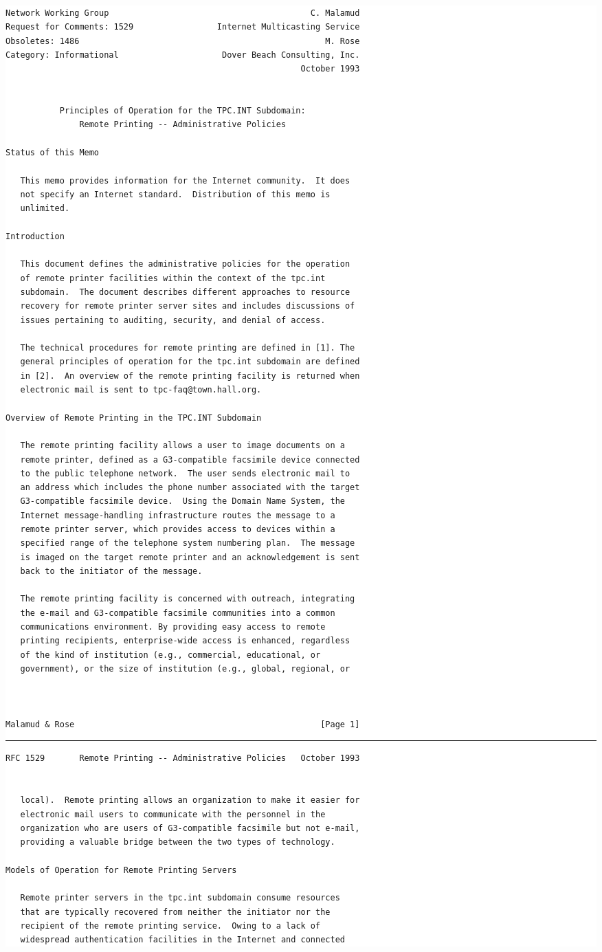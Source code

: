     Network Working Group                                         C. Malamud
    Request for Comments: 1529                 Internet Multicasting Service
    Obsoletes: 1486                                                  M. Rose
    Category: Informational                     Dover Beach Consulting, Inc.
                                                                October 1993


               Principles of Operation for the TPC.INT Subdomain:
                   Remote Printing -- Administrative Policies

    Status of this Memo

       This memo provides information for the Internet community.  It does
       not specify an Internet standard.  Distribution of this memo is
       unlimited.

    Introduction

       This document defines the administrative policies for the operation
       of remote printer facilities within the context of the tpc.int
       subdomain.  The document describes different approaches to resource
       recovery for remote printer server sites and includes discussions of
       issues pertaining to auditing, security, and denial of access.

       The technical procedures for remote printing are defined in [1]. The
       general principles of operation for the tpc.int subdomain are defined
       in [2].  An overview of the remote printing facility is returned when
       electronic mail is sent to tpc-faq@town.hall.org.

    Overview of Remote Printing in the TPC.INT Subdomain

       The remote printing facility allows a user to image documents on a
       remote printer, defined as a G3-compatible facsimile device connected
       to the public telephone network.  The user sends electronic mail to
       an address which includes the phone number associated with the target
       G3-compatible facsimile device.  Using the Domain Name System, the
       Internet message-handling infrastructure routes the message to a
       remote printer server, which provides access to devices within a
       specified range of the telephone system numbering plan.  The message
       is imaged on the target remote printer and an acknowledgement is sent
       back to the initiator of the message.

       The remote printing facility is concerned with outreach, integrating
       the e-mail and G3-compatible facsimile communities into a common
       communications environment. By providing easy access to remote
       printing recipients, enterprise-wide access is enhanced, regardless
       of the kind of institution (e.g., commercial, educational, or
       government), or the size of institution (e.g., global, regional, or



    Malamud & Rose                                                  [Page 1]

------------------------------------------------------------------------

``` newpage
RFC 1529       Remote Printing -- Administrative Policies   October 1993


   local).  Remote printing allows an organization to make it easier for
   electronic mail users to communicate with the personnel in the
   organization who are users of G3-compatible facsimile but not e-mail,
   providing a valuable bridge between the two types of technology.

Models of Operation for Remote Printing Servers

   Remote printer servers in the tpc.int subdomain consume resources
   that are typically recovered from neither the initiator nor the
   recipient of the remote printing service.  Owing to a lack of
   widespread authentication facilities in the Internet and connected
```